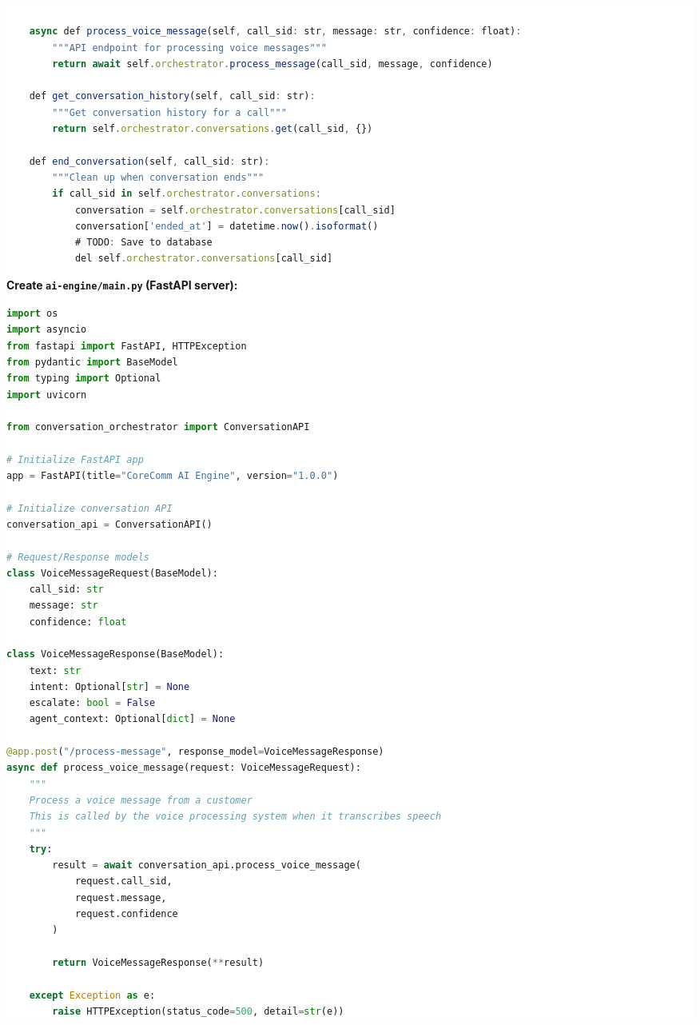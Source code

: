 ```javascript
    
    async def process_voice_message(self, call_sid: str, message: str, confidence: float):
        """API endpoint for processing voice messages"""
        return await self.orchestrator.process_message(call_sid, message, confidence)
    
    def get_conversation_history(self, call_sid: str):
        """Get conversation history for a call"""
        return self.orchestrator.conversations.get(call_sid, {})
    
    def end_conversation(self, call_sid: str):
        """Clean up when conversation ends"""
        if call_sid in self.orchestrator.conversations:
            conversation = self.orchestrator.conversations[call_sid]
            conversation['ended_at'] = datetime.now().isoformat()
            # TODO: Save to database
            del self.orchestrator.conversations[call_sid]
```

**Create `ai-engine/main.py` (FastAPI server):**
```python
import os
import asyncio
from fastapi import FastAPI, HTTPException
from pydantic import BaseModel
from typing import Optional
import uvicorn

from conversation_orchestrator import ConversationAPI

# Initialize FastAPI app
app = FastAPI(title="CoreComm AI Engine", version="1.0.0")

# Initialize conversation API
conversation_api = ConversationAPI()

# Request/Response models
class VoiceMessageRequest(BaseModel):
    call_sid: str
    message: str
    confidence: float

class VoiceMessageResponse(BaseModel):
    text: str
    intent: Optional[str] = None
    escalate: bool = False
    agent_context: Optional[dict] = None

@app.post("/process-message", response_model=VoiceMessageResponse)
async def process_voice_message(request: VoiceMessageRequest):
    """
    Process a voice message from a customer
    This is called by the voice processing system when it transcribes speech
    """
    try:
        result = await conversation_api.process_voice_message(
            request.call_sid, 
            request.message, 
            request.confidence
        )
        
        return VoiceMessageResponse(**result)
        
    except Exception as e:
        raise HTTPException(status_code=500, detail=str(e))
```